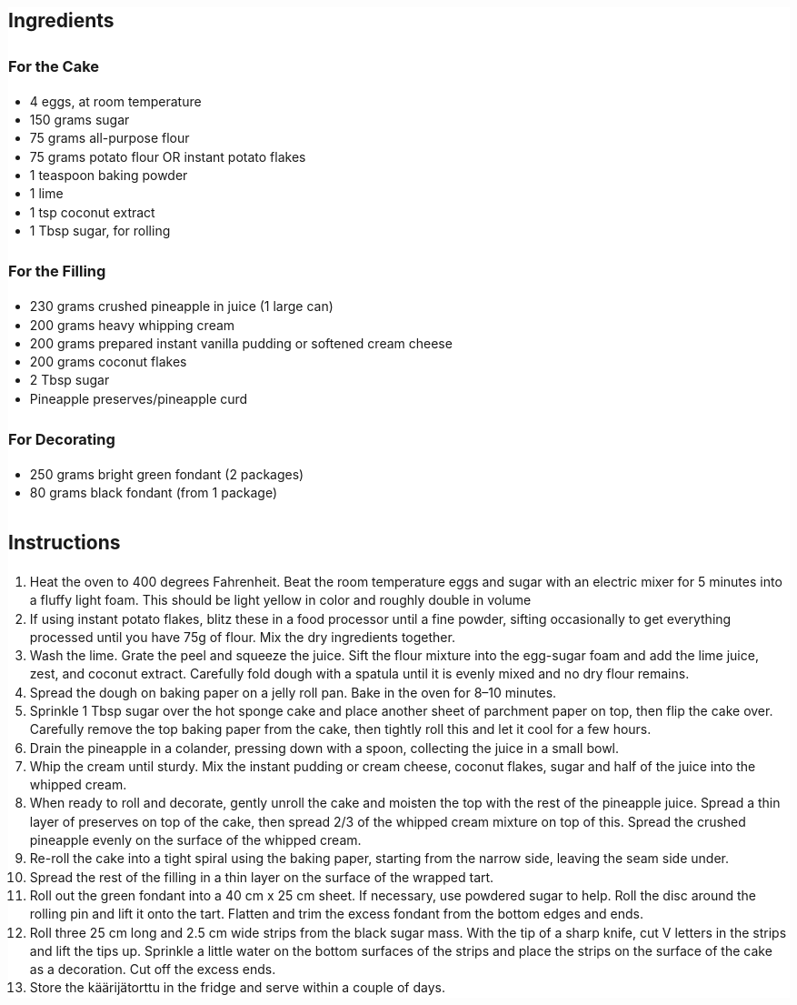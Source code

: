 ## Ingredients

### For the Cake
  
- 4 eggs, at room temperature
- 150 grams sugar
- 75 grams all-purpose flour
- 75 grams potato flour OR instant potato flakes
- 1 teaspoon baking powder
- 1 lime
- 1 tsp coconut extract
- 1 Tbsp sugar, for rolling

### For the Filling
- 230 grams crushed pineapple in juice (1 large can)
- 200 grams heavy whipping cream
- 200 grams prepared instant vanilla pudding or softened cream cheese
- 200 grams coconut flakes
- 2 Tbsp sugar
- Pineapple preserves/pineapple curd

### For Decorating
- 250 grams bright green fondant (2 packages)
- 80 grams black fondant (from 1 package)

## Instructions
 
1. Heat the oven to 400 degrees Fahrenheit. Beat the room temperature eggs and sugar with an electric mixer for 5 minutes into a fluffy light foam. This should be light yellow in color and roughly double in volume
2. If using instant potato flakes, blitz these in a food processor until a fine powder, sifting occasionally to get everything processed until you have 75g of flour. Mix the dry ingredients together. 
3. Wash the lime. Grate the peel and squeeze the juice. Sift the flour mixture into the egg-sugar foam and add the lime juice, zest, and coconut extract. Carefully fold dough with a spatula until it is evenly mixed and no dry flour remains. 
4. Spread the dough on baking paper on a jelly roll pan. Bake in the oven for 8–10 minutes.
5. Sprinkle 1 Tbsp sugar over the hot sponge cake and place another sheet of parchment paper on top, then flip the cake over. Carefully remove the top baking paper from the cake, then tightly roll this and let it cool for a few hours.
6. Drain the pineapple in a colander, pressing down with a spoon, collecting the juice in a small bowl. 
7. Whip the cream until sturdy. Mix the instant pudding or cream cheese, coconut flakes, sugar and half of the juice into the whipped cream.
8. When ready to roll and decorate, gently unroll the cake and moisten the top with the rest of the pineapple juice. Spread a thin layer of preserves on top of the cake, then spread 2/3 of the whipped cream mixture on top of this. Spread the crushed pineapple evenly on the surface of the whipped cream. 
9. Re-roll the cake into a tight spiral using the baking paper, starting from the narrow side, leaving the seam side under. 
10. Spread the rest of the filling in a thin layer on the surface of the wrapped tart.
11. Roll out the green fondant into a 40 cm x 25 cm sheet. If necessary, use powdered sugar to help. Roll the disc around the rolling pin and lift it onto the tart. Flatten and trim the excess fondant from the bottom edges and ends. 
12. Roll three 25 cm long and 2.5 cm wide strips from the black sugar mass. With the tip of a sharp knife, cut V letters in the strips and lift the tips up. Sprinkle a little water on the bottom surfaces of the strips and place the strips on the surface of the cake as a decoration. Cut off the excess ends. 
13. Store the käärijätorttu in the fridge and serve within a couple of days.